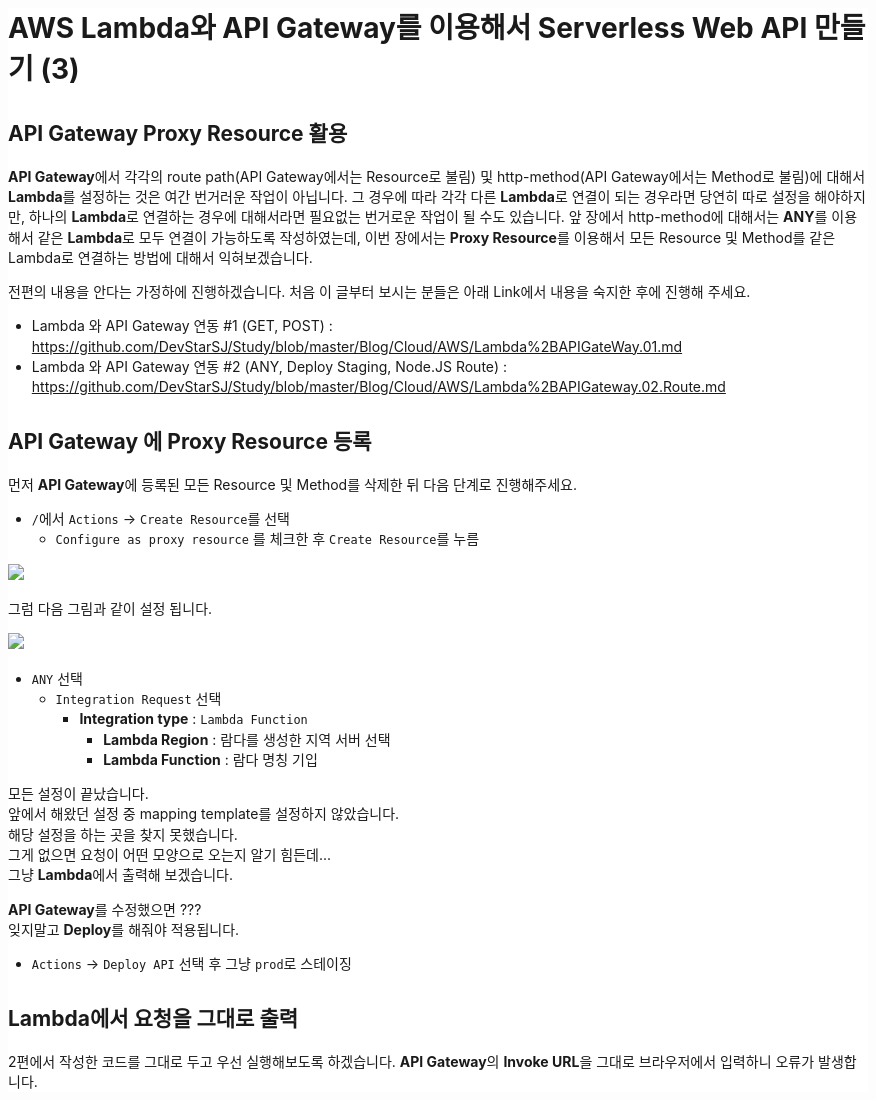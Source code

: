 # AWS Lambda와 API Gateway를 이용해서 Serverless Web API 만들기 (3)

## API Gateway Proxy Resource 활용

**API Gateway**에서 각각의 route path(API Gateway에서는 Resource로 불림) 및
http-method(API Gateway에서는 Method로 불림)에 대해서 **Lambda**를 설정하는 것은 여간 번거러운 작업이 아닙니다.
그 경우에 따라 각각 다른 **Lambda**로 연결이 되는 경우라면 당연히 따로 설정을 해야하지만,
하나의 **Lambda**로 연결하는 경우에 대해서라면 필요없는 번거로운 작업이 될 수도 있습니다.
앞 장에서 http-method에 대해서는 **ANY**를 이용해서 같은 **Lambda**로 모두 연결이 가능하도록 작성하였는데,
이번 장에서는 **Proxy Resource**를 이용해서 모든 Resource 및 Method를 같은 Lambda로 연결하는 방법에 대해서 익혀보겠습니다.

전편의 내용을 안다는 가정하에 진행하겠습니다.
처음 이 글부터 보시는 분들은 아래 Link에서 내용을 숙지한 후에 진행해 주세요.

- Lambda 와 API Gateway 연동 #1 (GET, POST) : <https://github.com/DevStarSJ/Study/blob/master/Blog/Cloud/AWS/Lambda%2BAPIGateWay.01.md>
- Lambda 와 API Gateway 연동 #2 (ANY, Deploy Staging, Node.JS Route) : <https://github.com/DevStarSJ/Study/blob/master/Blog/Cloud/AWS/Lambda%2BAPIGateway.02.Route.md>

## API Gateway 에 Proxy Resource 등록

먼저 **API Gateway**에 등록된 모든 Resource 및 Method를 삭제한 뒤 다음 단계로 진행해주세요.

- `/`에서 `Actions` -> `Create Resource`를 선택
  - `Configure as proxy resource` 를 체크한 후 `Create Resource`를 누름

<img src="https://github.com/DevStarSJ/Study/blob/master/Blog/Cloud/AWS/images/lambda_apigateway.proxy.01.png?raw=true">

그럼 다음 그림과 같이 설정 됩니다.

<img src="https://github.com/DevStarSJ/Study/blob/master/Blog/Cloud/AWS/images/lambda_apigateway.proxy.02.png?raw=true">


- `ANY` 선택
  - `Integration Request` 선택
    - **Integration type** : `Lambda Function`
      - **Lambda Region** : 람다를 생성한 지역 서버 선택
      - **Lambda Function** : 람다 명칭 기입

모든 설정이 끝났습니다.  
앞에서 해왔던 설정 중 mapping template를 설정하지 않았습니다.  
해당 설정을 하는 곳을 찾지 못했습니다.  
그게 없으면 요청이 어떤 모양으로 오는지 알기 힘든데...  
그냥 **Lambda**에서 출력해 보겠습니다.

**API Gateway**를 수정했으면 ???  
잊지말고 **Deploy**를 해줘야 적용됩니다.

- `Actions` -> `Deploy API` 선택 후 그냥 `prod`로 스테이징

## Lambda에서 요청을 그대로 출력

2편에서 작성한 코드를 그대로 두고 우선 실행해보도록 하겠습니다.
**API Gateway**의 **Invoke URL**을 그대로 브라우저에서 입력하니 오류가 발생합니다.

